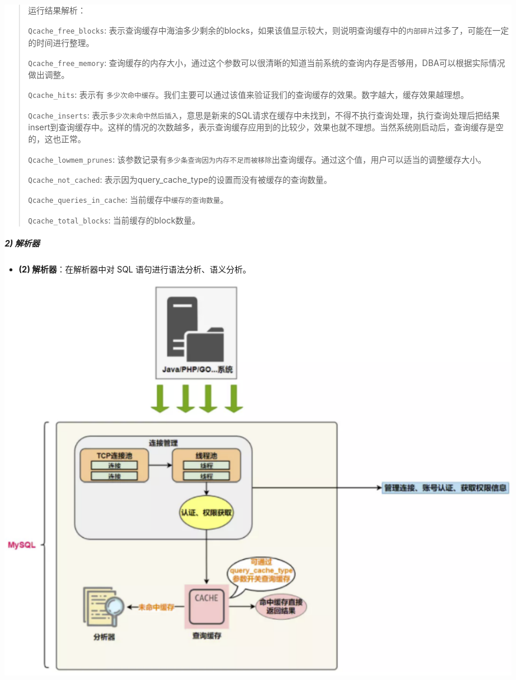 > 运行结果解析：
>
> `Qcache_free_blocks`: 表示查询缓存中海油多少剩余的blocks，如果该值显示较大，则说明查询缓存中的`内部碎片`过多了，可能在一定的时间进行整理。
>
> `Qcache_free_memory`: 查询缓存的内存大小，通过这个参数可以很清晰的知道当前系统的查询内存是否够用，DBA可以根据实际情况做出调整。
>
> `Qcache_hits`: 表示有 `多少次命中缓存`。我们主要可以通过该值来验证我们的查询缓存的效果。数字越大，缓存效果越理想。
>
> `Qcache_inserts`: 表示`多少次未命中然后插入`，意思是新来的SQL请求在缓存中未找到，不得不执行查询处理，执行查询处理后把结果insert到查询缓存中。这样的情况的次数越多，表示查询缓存应用到的比较少，效果也就不理想。当然系统刚启动后，查询缓存是空的，这也正常。
>
> `Qcache_lowmem_prunes`: 该参数记录有`多少条查询因为内存不足而被移除`出查询缓存。通过这个值，用户可以适当的调整缓存大小。
>
> `Qcache_not_cached`: 表示因为query_cache_type的设置而没有被缓存的查询数量。
>
> `Qcache_queries_in_cache`: 当前缓存中`缓存的查询数量`。
>
> `Qcache_total_blocks`: 当前缓存的block数量。

##### 2) 解析器

- **(2) 解析器**：在解析器中对 SQL 语句进行语法分析、语义分析。

[![image-20220615142301226](image/MySQL(2)架构篇.assets/image-20220615142301226.png)](https://github.com/codinglin/StudyNotes/blob/main/MySQL高级篇/MySQL架构篇.assets/image-20220615142301226.png)
